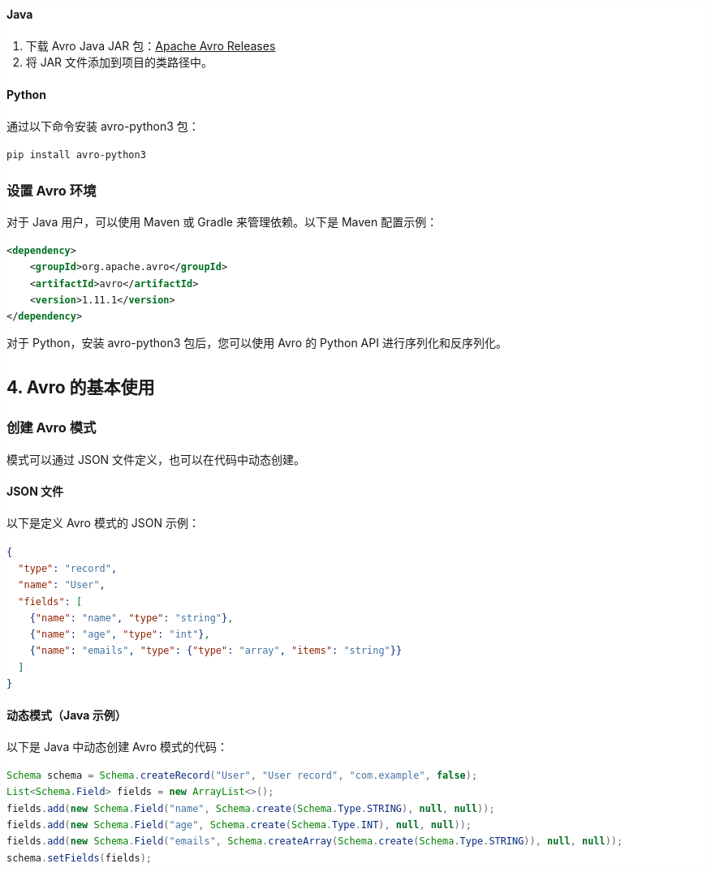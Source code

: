 #### Java

1. 下载 Avro Java JAR 包：[Apache Avro Releases](https://avro.apache.org/releases.html)
2. 将 JAR 文件添加到项目的类路径中。

#### Python

通过以下命令安装 avro-python3 包：

```shell
pip install avro-python3
```

### 设置 Avro 环境

对于 Java 用户，可以使用 Maven 或 Gradle 来管理依赖。以下是 Maven 配置示例：

```xml
<dependency>
    <groupId>org.apache.avro</groupId>
    <artifactId>avro</artifactId>
    <version>1.11.1</version>
</dependency>
```

对于 Python，安装 avro-python3 包后，您可以使用 Avro 的 Python API 进行序列化和反序列化。

## 4. Avro 的基本使用

### 创建 Avro 模式

模式可以通过 JSON 文件定义，也可以在代码中动态创建。

#### JSON 文件

以下是定义 Avro 模式的 JSON 示例：

```json
{
  "type": "record",
  "name": "User",
  "fields": [
    {"name": "name", "type": "string"},
    {"name": "age", "type": "int"},
    {"name": "emails", "type": {"type": "array", "items": "string"}}
  ]
}
```

#### 动态模式（Java 示例）

以下是 Java 中动态创建 Avro 模式的代码：

```java
Schema schema = Schema.createRecord("User", "User record", "com.example", false);
List<Schema.Field> fields = new ArrayList<>();
fields.add(new Schema.Field("name", Schema.create(Schema.Type.STRING), null, null));
fields.add(new Schema.Field("age", Schema.create(Schema.Type.INT), null, null));
fields.add(new Schema.Field("emails", Schema.createArray(Schema.create(Schema.Type.STRING)), null, null));
schema.setFields(fields);
```
